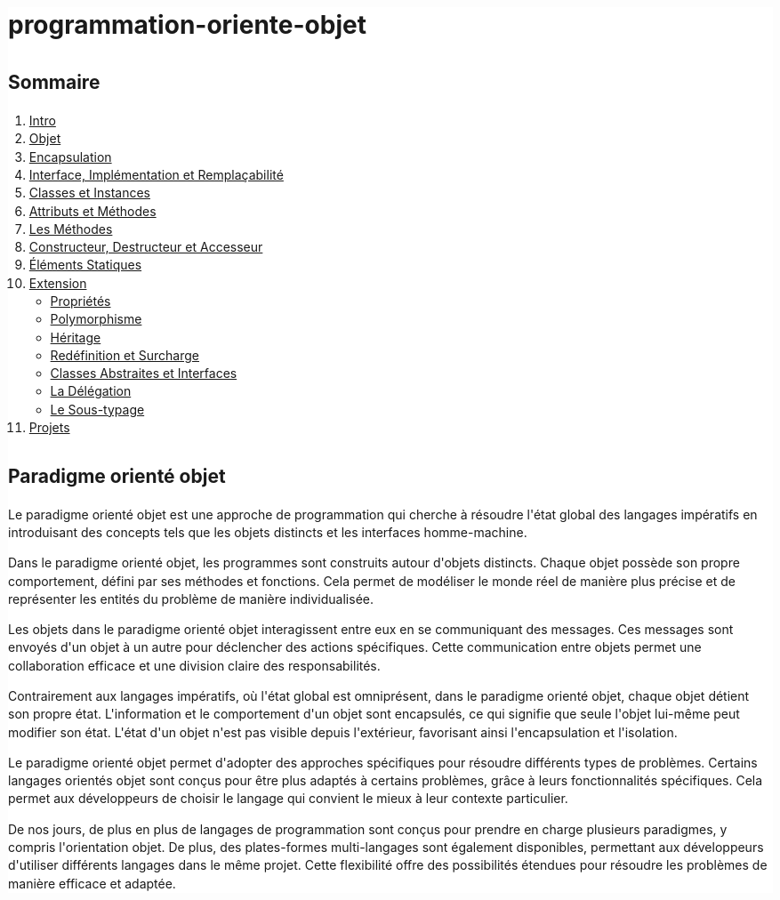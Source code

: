 # programmation-oriente-objet

## Sommaire
1. [Intro](#Paradigme-orienté-objet)
2. [Objet](#Objet)
3. [Encapsulation](#Encapsulation)
4. [Interface, Implémentation et Remplaçabilité](#Interface,-Implémentation-et-Remplaçabilité)
5. [Classes et Instances](#Classes-et-Instances)
6. [Attributs et Méthodes](#Attributs-et-Méthodes)
7. [Les Méthodes](#Les-Méthodes)
8. [Constructeur, Destructeur et Accesseur](#Constructeur,-Destructeur-et-Accesseur)
9. [Éléments Statiques](#Éléments-Statiques)
10. [Extension](#Extension)
    - [Propriétés](#Propriétés)
    - [Polymorphisme](#Polymorphisme)
    - [Héritage](#Héritage)
    - [Redéfinition et Surcharge](#Redéfinition-et-Surcharge)
    - [Classes Abstraites et Interfaces](#Classes-Abstraites-et-Interfaces)
    - [La Délégation](#La-Délégation)
    - [Le Sous-typage](#Le-Sous-typage)
11. [Projets](#Projets)



## Paradigme orienté objet

Le paradigme orienté objet est une approche de programmation qui cherche à résoudre l'état global des langages impératifs en introduisant des concepts tels que les objets distincts et les interfaces homme-machine.

Dans le paradigme orienté objet, les programmes sont construits autour d'objets distincts. Chaque objet possède son propre comportement, défini par ses méthodes et fonctions. Cela permet de modéliser le monde réel de manière plus précise et de représenter les entités du problème de manière individualisée.

Les objets dans le paradigme orienté objet interagissent entre eux en se communiquant des messages. Ces messages sont envoyés d'un objet à un autre pour déclencher des actions spécifiques. Cette communication entre objets permet une collaboration efficace et une division claire des responsabilités.

Contrairement aux langages impératifs, où l'état global est omniprésent, dans le paradigme orienté objet, chaque objet détient son propre état. L'information et le comportement d'un objet sont encapsulés, ce qui signifie que seule l'objet lui-même peut modifier son état. L'état d'un objet n'est pas visible depuis l'extérieur, favorisant ainsi l'encapsulation et l'isolation.

Le paradigme orienté objet permet d'adopter des approches spécifiques pour résoudre différents types de problèmes. Certains langages orientés objet sont conçus pour être plus adaptés à certains problèmes, grâce à leurs fonctionnalités spécifiques. Cela permet aux développeurs de choisir le langage qui convient le mieux à leur contexte particulier.

De nos jours, de plus en plus de langages de programmation sont conçus pour prendre en charge plusieurs paradigmes, y compris l'orientation objet. De plus, des plates-formes multi-langages sont également disponibles, permettant aux développeurs d'utiliser différents langages dans le même projet. Cette flexibilité offre des possibilités étendues pour résoudre les problèmes de manière efficace et adaptée.
